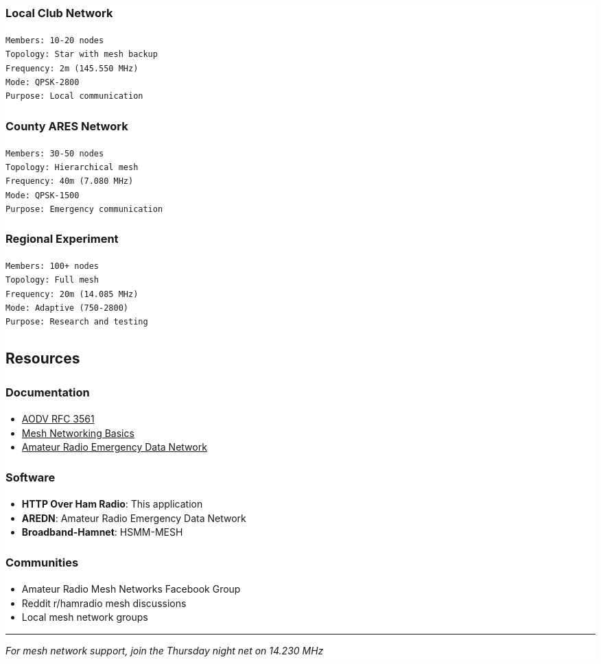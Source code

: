### Local Club Network
```
Members: 10-20 nodes
Topology: Star with mesh backup
Frequency: 2m (145.550 MHz)
Mode: QPSK-2800
Purpose: Local communication
```

### County ARES Network
```
Members: 30-50 nodes
Topology: Hierarchical mesh
Frequency: 40m (7.080 MHz)
Mode: QPSK-1500
Purpose: Emergency communication
```

### Regional Experiment
```
Members: 100+ nodes
Topology: Full mesh
Frequency: 20m (14.085 MHz)
Mode: Adaptive (750-2800)
Purpose: Research and testing
```

## Resources

### Documentation
- [AODV RFC 3561](https://www.rfc-editor.org/rfc/rfc3561)
- [Mesh Networking Basics](https://en.wikipedia.org/wiki/Mesh_networking)
- [Amateur Radio Emergency Data Network](https://www.arednmesh.org/)

### Software
- **HTTP Over Ham Radio**: This application
- **AREDN**: Amateur Radio Emergency Data Network
- **Broadband-Hamnet**: HSMM-MESH

### Communities
- Amateur Radio Mesh Networks Facebook Group
- Reddit r/hamradio mesh discussions
- Local mesh network groups

---

*For mesh network support, join the Thursday night net on 14.230 MHz*